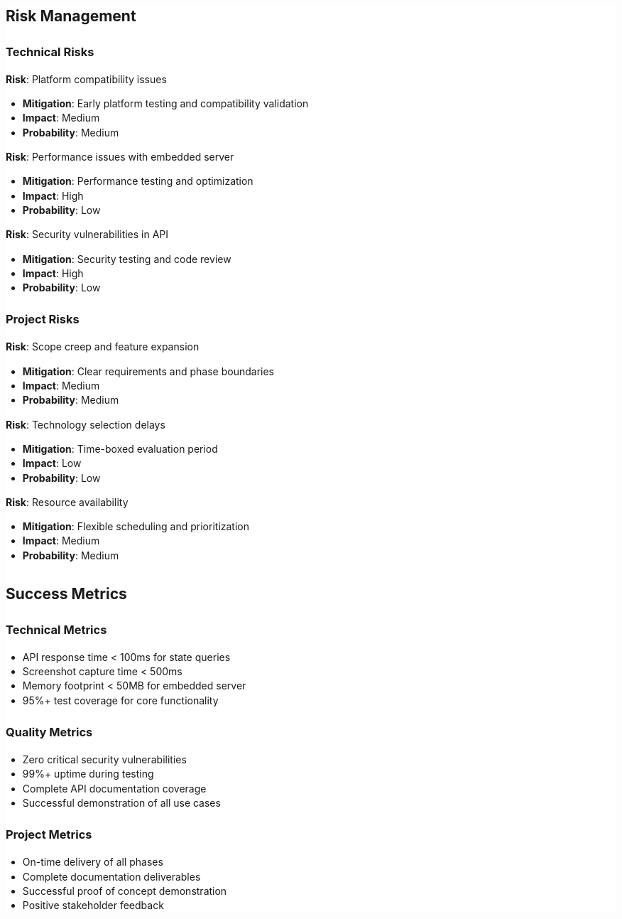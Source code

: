 ## Risk Management

### Technical Risks

**Risk**: Platform compatibility issues
- **Mitigation**: Early platform testing and compatibility validation
- **Impact**: Medium
- **Probability**: Medium

**Risk**: Performance issues with embedded server
- **Mitigation**: Performance testing and optimization
- **Impact**: High
- **Probability**: Low

**Risk**: Security vulnerabilities in API
- **Mitigation**: Security testing and code review
- **Impact**: High
- **Probability**: Low

### Project Risks

**Risk**: Scope creep and feature expansion
- **Mitigation**: Clear requirements and phase boundaries
- **Impact**: Medium
- **Probability**: Medium

**Risk**: Technology selection delays
- **Mitigation**: Time-boxed evaluation period
- **Impact**: Low
- **Probability**: Low

**Risk**: Resource availability
- **Mitigation**: Flexible scheduling and prioritization
- **Impact**: Medium
- **Probability**: Medium

## Success Metrics

### Technical Metrics
- API response time < 100ms for state queries
- Screenshot capture time < 500ms
- Memory footprint < 50MB for embedded server
- 95%+ test coverage for core functionality

### Quality Metrics
- Zero critical security vulnerabilities
- 99%+ uptime during testing
- Complete API documentation coverage
- Successful demonstration of all use cases

### Project Metrics
- On-time delivery of all phases
- Complete documentation deliverables
- Successful proof of concept demonstration
- Positive stakeholder feedback
